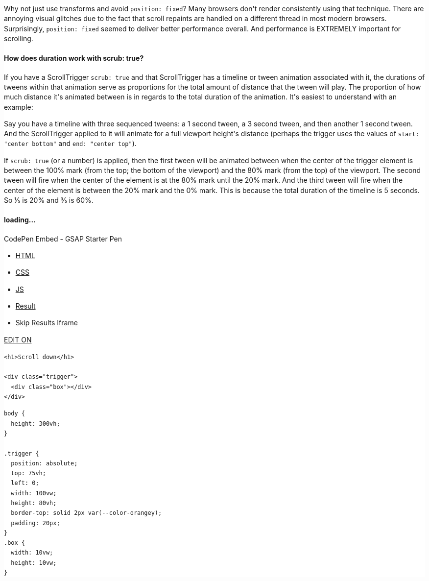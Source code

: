 Why not just use transforms and avoid `position: fixed`? Many browsers don't render consistently using that technique. There are annoying visual glitches due to the fact that scroll repaints are handled on a different thread in most modern browsers. Surprisingly, `position: fixed` seemed to deliver better performance overall. And performance is EXTREMELY important for scrolling.

#### How does duration work with scrub: true?

If you have a ScrollTrigger `scrub: true` and that ScrollTrigger has a timeline or tween animation associated with it, the durations of tweens within that animation serve as proportions for the total amount of distance that the tween will play. The proportion of how much distance it's animated between is in regards to the total duration of the animation. It's easiest to understand with an example:

Say you have a timeline with three sequenced tweens: a 1 second tween, a 3 second tween, and then another 1 second tween. And the ScrollTrigger applied to it will animate for a full viewport height's distance (perhaps the trigger uses the values of `start: "center bottom"` and `end: "center top"`).

If `scrub: true` (or a number) is applied, then the first tween will be animated between when the center of the trigger element is between the 100% mark (from the top; the bottom of the viewport) and the 80% mark (from the top) of the viewport. The second tween will fire when the center of the element is at the 80% mark until the 20% mark. And the third tween will fire when the center of the element is between the 20% mark and the 0% mark. This is because the total duration of the timeline is 5 seconds. So ⅕ is 20% and ⅗ is 60%.

#### loading...

CodePen Embed - GSAP Starter Pen

- [HTML](https://codepen.io/GreenSock/embed/yLegBwO?default-tab=result&theme-id=41164#html-box)
- [CSS](https://codepen.io/GreenSock/embed/yLegBwO?default-tab=result&theme-id=41164#css-box)
- [JS](https://codepen.io/GreenSock/embed/yLegBwO?default-tab=result&theme-id=41164#js-box)

- [Result](https://codepen.io/GreenSock/embed/yLegBwO?default-tab=result&theme-id=41164#result-box)
- [Skip Results Iframe](https://codepen.io/GreenSock/embed/yLegBwO?default-tab=result&theme-id=41164#resources-link)

[EDIT ON](https://codepen.io/GreenSock/pen/yLegBwO "Edit on CodePen")

``` cm-s-default
<h1>Scroll down</h1>

<div class="trigger">
  <div class="box"></div>
</div>

```

``` cm-s-default
body {
  height: 300vh;
}

.trigger {
  position: absolute;
  top: 75vh;
  left: 0;
  width: 100vw;
  height: 80vh;
  border-top: solid 2px var(--color-orangey);
  padding: 20px;
}
.box {
  width: 10vw;
  height: 10vw;
}
```
